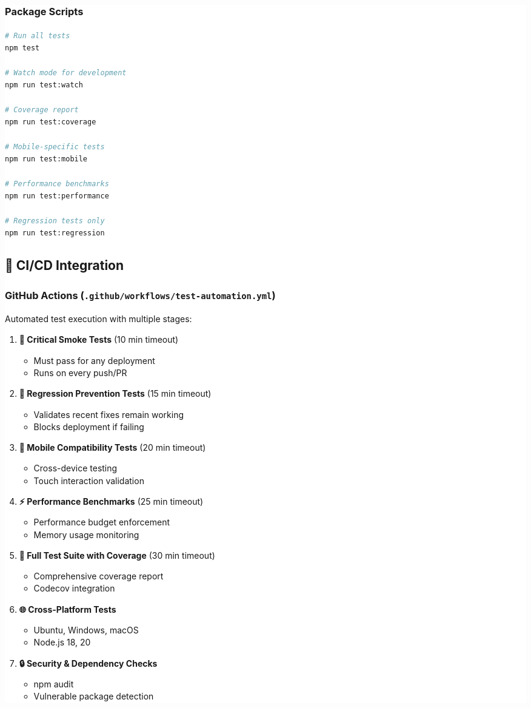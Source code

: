 ### Package Scripts
```bash
# Run all tests
npm test

# Watch mode for development
npm run test:watch

# Coverage report
npm run test:coverage

# Mobile-specific tests
npm run test:mobile

# Performance benchmarks
npm run test:performance

# Regression tests only
npm run test:regression
```

## 🚀 CI/CD Integration

### GitHub Actions (`.github/workflows/test-automation.yml`)
Automated test execution with multiple stages:

1. **🚨 Critical Smoke Tests** (10 min timeout)
   - Must pass for any deployment
   - Runs on every push/PR

2. **🔄 Regression Prevention Tests** (15 min timeout)
   - Validates recent fixes remain working
   - Blocks deployment if failing

3. **📱 Mobile Compatibility Tests** (20 min timeout)
   - Cross-device testing
   - Touch interaction validation

4. **⚡ Performance Benchmarks** (25 min timeout)
   - Performance budget enforcement
   - Memory usage monitoring

5. **🧪 Full Test Suite with Coverage** (30 min timeout)
   - Comprehensive coverage report
   - Codecov integration

6. **🌐 Cross-Platform Tests**
   - Ubuntu, Windows, macOS
   - Node.js 18, 20

7. **🔒 Security & Dependency Checks**
   - npm audit
   - Vulnerable package detection
